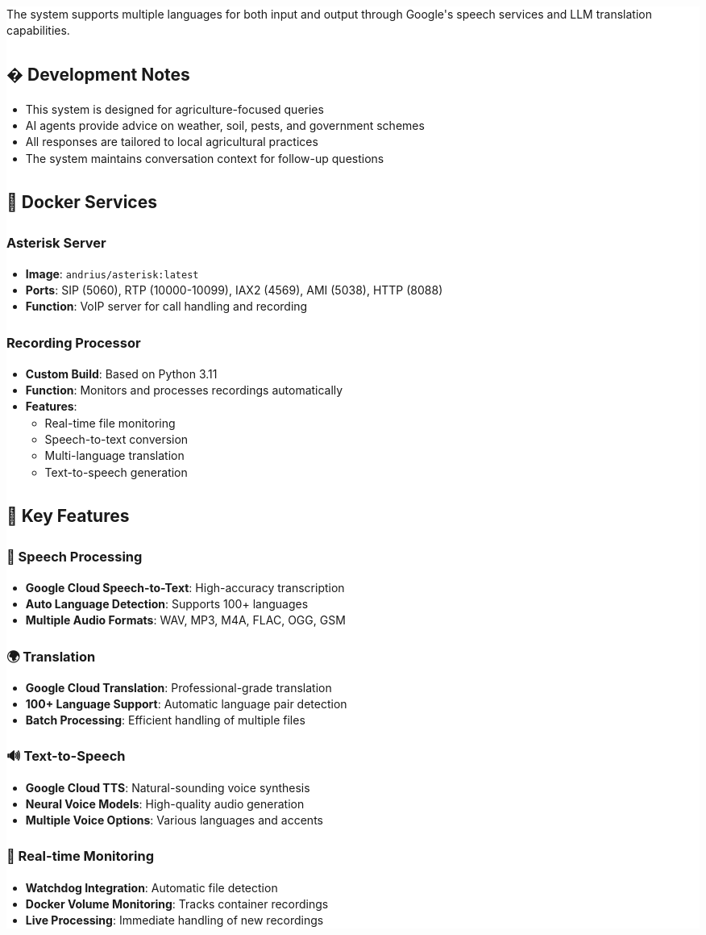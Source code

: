 The system supports multiple languages for both input and output through Google's speech services and LLM translation capabilities.

## � Development Notes

- This system is designed for agriculture-focused queries
- AI agents provide advice on weather, soil, pests, and government schemes
- All responses are tailored to local agricultural practices
- The system maintains conversation context for follow-up questions

## 🐳 Docker Services

### Asterisk Server
- **Image**: `andrius/asterisk:latest`
- **Ports**: SIP (5060), RTP (10000-10099), IAX2 (4569), AMI (5038), HTTP (8088)
- **Function**: VoIP server for call handling and recording

### Recording Processor
- **Custom Build**: Based on Python 3.11
- **Function**: Monitors and processes recordings automatically
- **Features**: 
  - Real-time file monitoring
  - Speech-to-text conversion
  - Multi-language translation
  - Text-to-speech generation

## 🎯 Key Features

### 🎤 Speech Processing
- **Google Cloud Speech-to-Text**: High-accuracy transcription
- **Auto Language Detection**: Supports 100+ languages
- **Multiple Audio Formats**: WAV, MP3, M4A, FLAC, OGG, GSM

### 🌍 Translation
- **Google Cloud Translation**: Professional-grade translation
- **100+ Language Support**: Automatic language pair detection
- **Batch Processing**: Efficient handling of multiple files

### 🔊 Text-to-Speech
- **Google Cloud TTS**: Natural-sounding voice synthesis
- **Neural Voice Models**: High-quality audio generation
- **Multiple Voice Options**: Various languages and accents

### 🔄 Real-time Monitoring
- **Watchdog Integration**: Automatic file detection
- **Docker Volume Monitoring**: Tracks container recordings
- **Live Processing**: Immediate handling of new recordings
